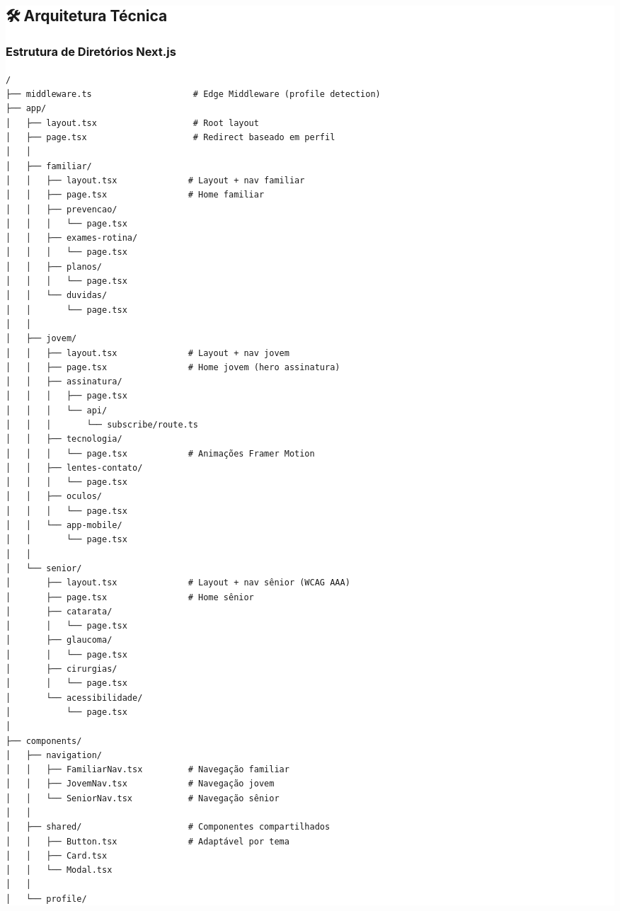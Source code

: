 
## 🛠 Arquitetura Técnica

### Estrutura de Diretórios Next.js
```
/
├── middleware.ts                    # Edge Middleware (profile detection)
├── app/
│   ├── layout.tsx                   # Root layout
│   ├── page.tsx                     # Redirect baseado em perfil
│   │
│   ├── familiar/
│   │   ├── layout.tsx              # Layout + nav familiar
│   │   ├── page.tsx                # Home familiar
│   │   ├── prevencao/
│   │   │   └── page.tsx
│   │   ├── exames-rotina/
│   │   │   └── page.tsx
│   │   ├── planos/
│   │   │   └── page.tsx
│   │   └── duvidas/
│   │       └── page.tsx
│   │
│   ├── jovem/
│   │   ├── layout.tsx              # Layout + nav jovem
│   │   ├── page.tsx                # Home jovem (hero assinatura)
│   │   ├── assinatura/
│   │   │   ├── page.tsx
│   │   │   └── api/
│   │   │       └── subscribe/route.ts
│   │   ├── tecnologia/
│   │   │   └── page.tsx            # Animações Framer Motion
│   │   ├── lentes-contato/
│   │   │   └── page.tsx
│   │   ├── oculos/
│   │   │   └── page.tsx
│   │   └── app-mobile/
│   │       └── page.tsx
│   │
│   └── senior/
│       ├── layout.tsx              # Layout + nav sênior (WCAG AAA)
│       ├── page.tsx                # Home sênior
│       ├── catarata/
│       │   └── page.tsx
│       ├── glaucoma/
│       │   └── page.tsx
│       ├── cirurgias/
│       │   └── page.tsx
│       └── acessibilidade/
│           └── page.tsx
│
├── components/
│   ├── navigation/
│   │   ├── FamiliarNav.tsx         # Navegação familiar
│   │   ├── JovemNav.tsx            # Navegação jovem
│   │   └── SeniorNav.tsx           # Navegação sênior
│   │
│   ├── shared/                     # Componentes compartilhados
│   │   ├── Button.tsx              # Adaptável por tema
│   │   ├── Card.tsx
│   │   └── Modal.tsx
│   │
│   └── profile/
```